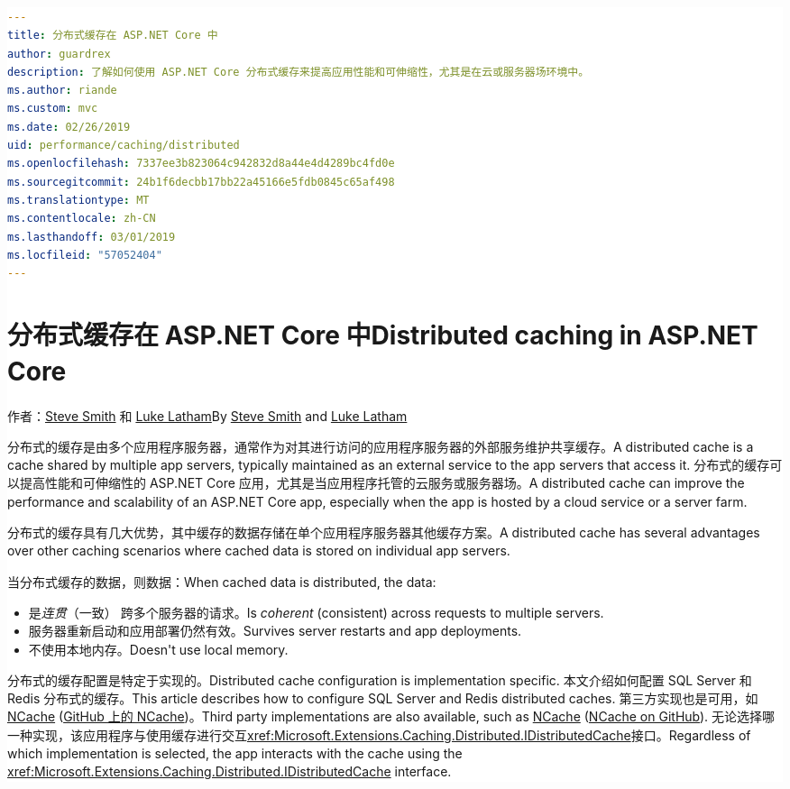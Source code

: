 ```yaml
---
title: 分布式缓存在 ASP.NET Core 中
author: guardrex
description: 了解如何使用 ASP.NET Core 分布式缓存来提高应用性能和可伸缩性，尤其是在云或服务器场环境中。
ms.author: riande
ms.custom: mvc
ms.date: 02/26/2019
uid: performance/caching/distributed
ms.openlocfilehash: 7337ee3b823064c942832d8a44e4d4289bc4fd0e
ms.sourcegitcommit: 24b1f6decbb17bb22a45166e5fdb0845c65af498
ms.translationtype: MT
ms.contentlocale: zh-CN
ms.lasthandoff: 03/01/2019
ms.locfileid: "57052404"
---
```

# <a name="distributed-caching-in-aspnet-core"></a><span data-ttu-id="417ad-103">分布式缓存在 ASP.NET Core 中</span><span class="sxs-lookup"><span data-stu-id="417ad-103">Distributed caching in ASP.NET Core</span></span>

<span data-ttu-id="417ad-104">作者：[Steve Smith](https://ardalis.com/) 和 [Luke Latham](https://github.com/guardrex)</span><span class="sxs-lookup"><span data-stu-id="417ad-104">By [Steve Smith](https://ardalis.com/) and [Luke Latham](https://github.com/guardrex)</span></span>

<span data-ttu-id="417ad-105">分布式的缓存是由多个应用程序服务器，通常作为对其进行访问的应用程序服务器的外部服务维护共享缓存。</span><span class="sxs-lookup"><span data-stu-id="417ad-105">A distributed cache is a cache shared by multiple app servers, typically maintained as an external service to the app servers that access it.</span></span> <span data-ttu-id="417ad-106">分布式的缓存可以提高性能和可伸缩性的 ASP.NET Core 应用，尤其是当应用程序托管的云服务或服务器场。</span><span class="sxs-lookup"><span data-stu-id="417ad-106">A distributed cache can improve the performance and scalability of an ASP.NET Core app, especially when the app is hosted by a cloud service or a server farm.</span></span>

<span data-ttu-id="417ad-107">分布式的缓存具有几大优势，其中缓存的数据存储在单个应用程序服务器其他缓存方案。</span><span class="sxs-lookup"><span data-stu-id="417ad-107">A distributed cache has several advantages over other caching scenarios where cached data is stored on individual app servers.</span></span>

<span data-ttu-id="417ad-108">当分布式缓存的数据，则数据：</span><span class="sxs-lookup"><span data-stu-id="417ad-108">When cached data is distributed, the data:</span></span>

* <span data-ttu-id="417ad-109">是*连贯*（一致） 跨多个服务器的请求。</span><span class="sxs-lookup"><span data-stu-id="417ad-109">Is *coherent* (consistent) across requests to multiple servers.</span></span>
* <span data-ttu-id="417ad-110">服务器重新启动和应用部署仍然有效。</span><span class="sxs-lookup"><span data-stu-id="417ad-110">Survives server restarts and app deployments.</span></span>
* <span data-ttu-id="417ad-111">不使用本地内存。</span><span class="sxs-lookup"><span data-stu-id="417ad-111">Doesn't use local memory.</span></span>

<span data-ttu-id="417ad-112">分布式的缓存配置是特定于实现的。</span><span class="sxs-lookup"><span data-stu-id="417ad-112">Distributed cache configuration is implementation specific.</span></span> <span data-ttu-id="417ad-113">本文介绍如何配置 SQL Server 和 Redis 分布式的缓存。</span><span class="sxs-lookup"><span data-stu-id="417ad-113">This article describes how to configure SQL Server and Redis distributed caches.</span></span> <span data-ttu-id="417ad-114">第三方实现也是可用，如[NCache](http://www.alachisoft.com/ncache/aspnet-core-idistributedcache-ncache.html) ([GitHub 上的 NCache](https://github.com/Alachisoft/NCache))。</span><span class="sxs-lookup"><span data-stu-id="417ad-114">Third party implementations are also available, such as [NCache](http://www.alachisoft.com/ncache/aspnet-core-idistributedcache-ncache.html) ([NCache on GitHub](https://github.com/Alachisoft/NCache)).</span></span> <span data-ttu-id="417ad-115">无论选择哪一种实现，该应用程序与使用缓存进行交互<xref:Microsoft.Extensions.Caching.Distributed.IDistributedCache>接口。</span><span class="sxs-lookup"><span data-stu-id="417ad-115">Regardless of which implementation is selected, the app interacts with the cache using the <xref:Microsoft.Extensions.Caching.Distributed.IDistributedCache> interface.</span></span>
